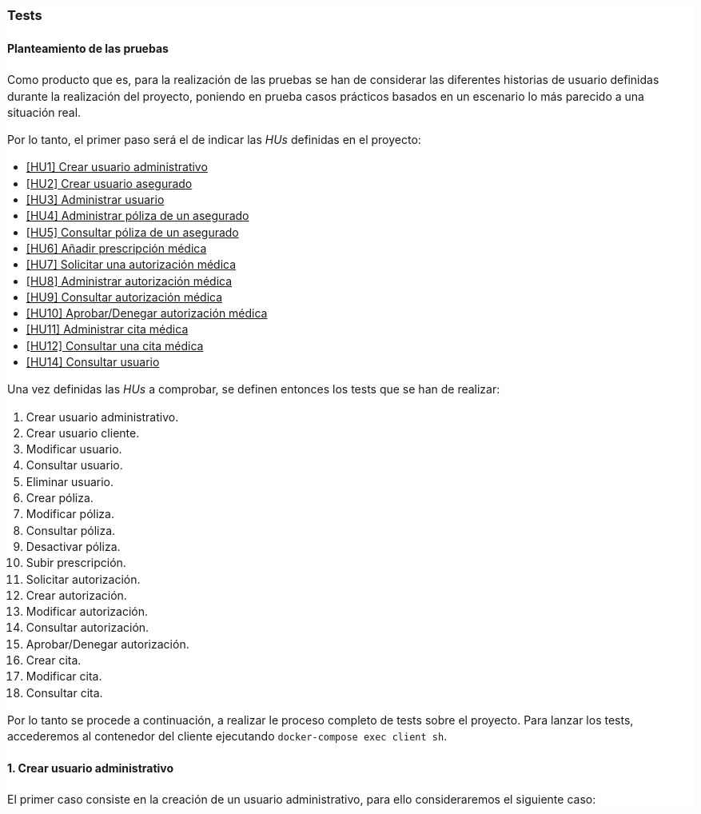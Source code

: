 ### Tests

#### Planteamiento de las pruebas

Como producto que es, para la realización de las pruebas se han de considerar las diferentes historias de usuario definidas durante la realización del proyecto, poniendo en prueba casos prácticos basados en un escenario lo más parecido a una situación real. 

Por lo tanto, el primer paso será el de indicar las *HUs* definidas en el proyecto:

* [[HU1] Crear usuario administrativo](https://github.com/Carlosma7/MedAuth/issues/43)
* [[HU2] Crear usuario asegurado](https://github.com/Carlosma7/MedAuth/issues/44)
* [[HU3] Administrar usuario](https://github.com/Carlosma7/MedAuth/issues/55)
* [[HU4] Administrar póliza de un asegurado](https://github.com/Carlosma7/MedAuth/issues/35)
* [[HU5] Consultar póliza de un asegurado](https://github.com/Carlosma7/MedAuth/issues/34)
* [[HU6] Añadir prescripción médica](https://github.com/Carlosma7/MedAuth/issues/36)
* [[HU7] Solicitar una autorización médica](https://github.com/Carlosma7/MedAuth/issues/37)
* [[HU8] Administrar autorización médica](https://github.com/Carlosma7/MedAuth/issues/39)
* [[HU9] Consultar autorización médica](https://github.com/Carlosma7/MedAuth/issues/38)
* [[HU10] Aprobar/Denegar autorización médica](https://github.com/Carlosma7/MedAuth/issues/40)
* [[HU11] Administrar cita médica](https://github.com/Carlosma7/MedAuth/issues/49)
* [[HU12] Consultar una cita médica](https://github.com/Carlosma7/MedAuth/issues/41)
* [[HU14] Consultar usuario](https://github.com/Carlosma7/MedAuth/issues/96)

Una vez definidas las *HUs* a comprobar, se definen entonces los tests que se han de realizar:

1. Crear usuario administrativo.
2. Crear usuario cliente.
3. Modificar usuario.
4. Consultar usuario.
5. Eliminar usuario.
6. Crear póliza.
7. Modificar póliza.
8. Consultar póliza.
9. Desactivar póliza.
10. Subir prescripción.
11. Solicitar autorización.
12. Crear autorización.
13. Modificar autorización.
14. Consultar autorización.
15. Aprobar/Denegar autorización.
16. Crear cita.
17. Modificar cita.
18. Consultar cita.

Por lo tanto se procede a continuación, a realizar le proceso completo de tests sobre el proyecto. Para lanzar los tests, accederemos al contenedor del cliente ejecutando ```docker-compose exec client sh```.

#### 1. Crear usuario administrativo

El primer caso consiste en la creación de un usuario administrativo, para ello consideraremos el siguiente caso:
